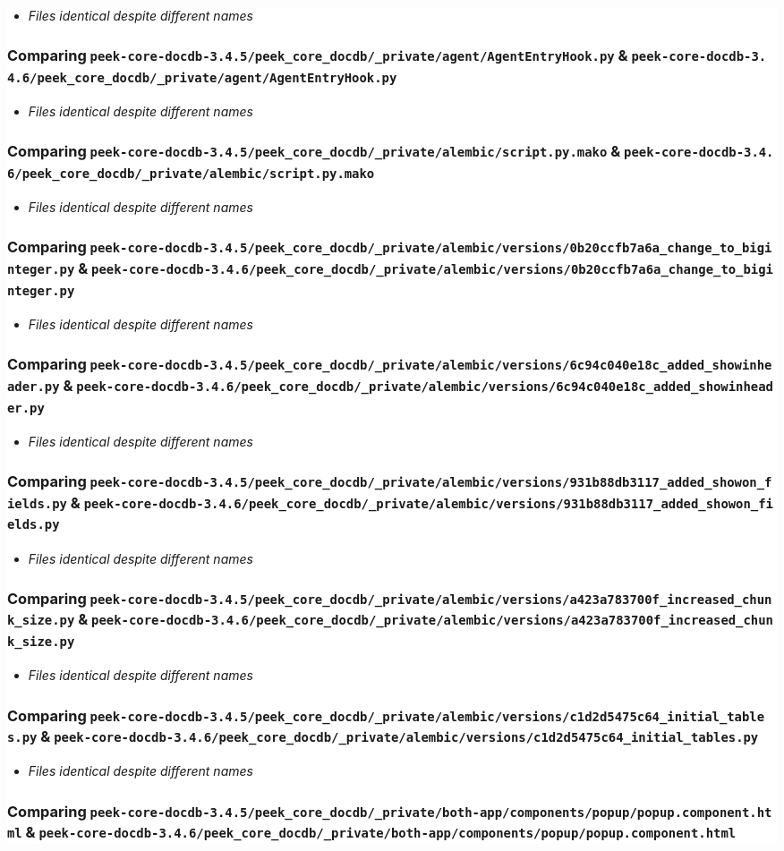  * *Files identical despite different names*

### Comparing `peek-core-docdb-3.4.5/peek_core_docdb/_private/agent/AgentEntryHook.py` & `peek-core-docdb-3.4.6/peek_core_docdb/_private/agent/AgentEntryHook.py`

 * *Files identical despite different names*

### Comparing `peek-core-docdb-3.4.5/peek_core_docdb/_private/alembic/script.py.mako` & `peek-core-docdb-3.4.6/peek_core_docdb/_private/alembic/script.py.mako`

 * *Files identical despite different names*

### Comparing `peek-core-docdb-3.4.5/peek_core_docdb/_private/alembic/versions/0b20ccfb7a6a_change_to_biginteger.py` & `peek-core-docdb-3.4.6/peek_core_docdb/_private/alembic/versions/0b20ccfb7a6a_change_to_biginteger.py`

 * *Files identical despite different names*

### Comparing `peek-core-docdb-3.4.5/peek_core_docdb/_private/alembic/versions/6c94c040e18c_added_showinheader.py` & `peek-core-docdb-3.4.6/peek_core_docdb/_private/alembic/versions/6c94c040e18c_added_showinheader.py`

 * *Files identical despite different names*

### Comparing `peek-core-docdb-3.4.5/peek_core_docdb/_private/alembic/versions/931b88db3117_added_showon_fields.py` & `peek-core-docdb-3.4.6/peek_core_docdb/_private/alembic/versions/931b88db3117_added_showon_fields.py`

 * *Files identical despite different names*

### Comparing `peek-core-docdb-3.4.5/peek_core_docdb/_private/alembic/versions/a423a783700f_increased_chunk_size.py` & `peek-core-docdb-3.4.6/peek_core_docdb/_private/alembic/versions/a423a783700f_increased_chunk_size.py`

 * *Files identical despite different names*

### Comparing `peek-core-docdb-3.4.5/peek_core_docdb/_private/alembic/versions/c1d2d5475c64_initial_tables.py` & `peek-core-docdb-3.4.6/peek_core_docdb/_private/alembic/versions/c1d2d5475c64_initial_tables.py`

 * *Files identical despite different names*

### Comparing `peek-core-docdb-3.4.5/peek_core_docdb/_private/both-app/components/popup/popup.component.html` & `peek-core-docdb-3.4.6/peek_core_docdb/_private/both-app/components/popup/popup.component.html`
